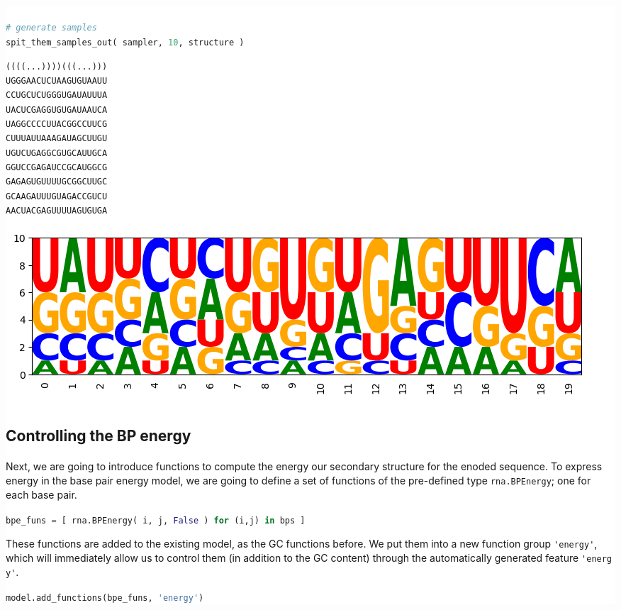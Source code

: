 ```python

# generate samples
spit_them_samples_out( sampler, 10, structure )
```

    ((((...))))(((...)))
    UGGGAACUCUAAGUGUAAUU
    CCUGCUCUGGGUGAUAUUUA
    UACUCGAGGUGUGAUAAUCA
    UAGGCCCCUUACGGCCUUCG
    CUUUAUUAAAGAUAGCUUGU
    UGUCUGAGGCGUGCAUUGCA
    GGUCCGAGAUCCGCAUGGCG
    GAGAGUGUUUUGCGGCUUGC
    GCAAGAUUUGUAGACCGUCU
    AACUACGAGUUUUAGUGUGA



    
![png](RNA%20Design_files/RNA%20Design_44_1.png)
    


## Controlling the BP energy

Next, we are going to introduce functions to compute the energy our secondary structure 
for the enoded sequence. To express energy in the base pair energy model, 
we are going to define a set of functions of the pre-defined type
`rna.BPEnergy`; one for each base pair.


```python
bpe_funs = [ rna.BPEnergy( i, j, False ) for (i,j) in bps ] 
```

These functions are added to the existing model, as the GC functions
before. We put them into a new function group `'energy'`, which will
immediately allow us to control them (in addition to the GC content) through the
automatically generated feature `'energy'`.


```python
model.add_functions(bpe_funs, 'energy')
```

